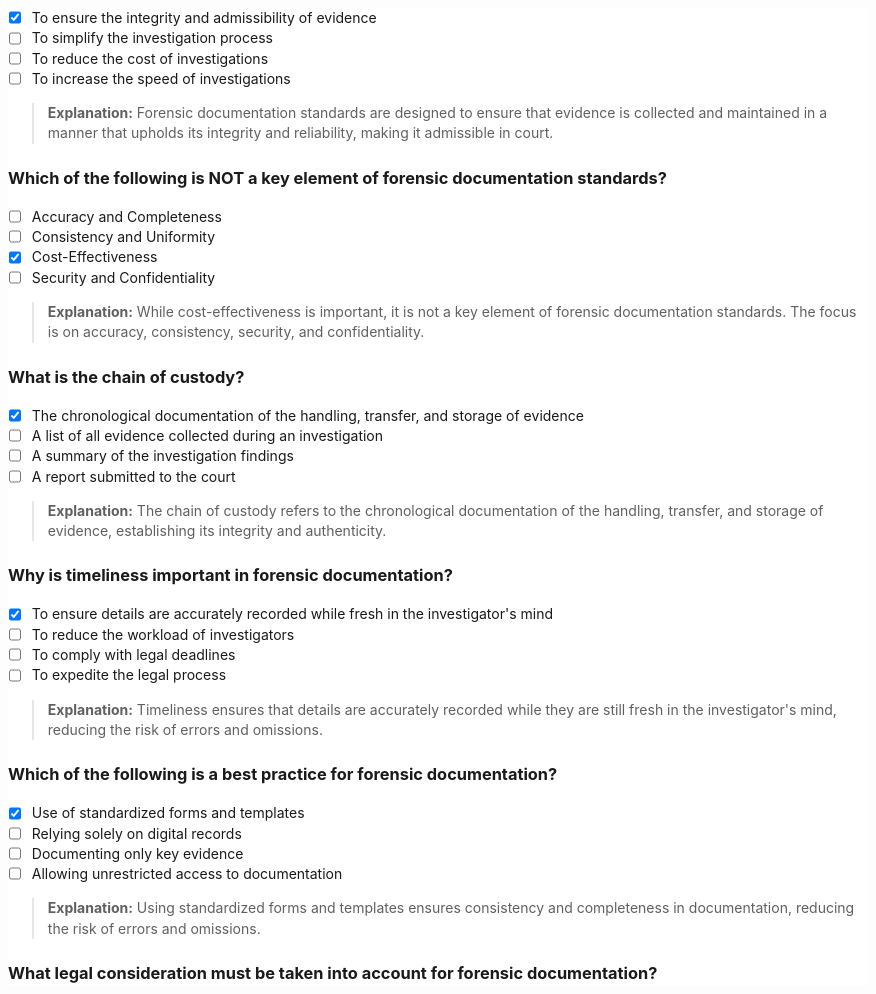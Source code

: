 - [x] To ensure the integrity and admissibility of evidence
- [ ] To simplify the investigation process
- [ ] To reduce the cost of investigations
- [ ] To increase the speed of investigations

> **Explanation:** Forensic documentation standards are designed to ensure that evidence is collected and maintained in a manner that upholds its integrity and reliability, making it admissible in court.

### Which of the following is NOT a key element of forensic documentation standards?

- [ ] Accuracy and Completeness
- [ ] Consistency and Uniformity
- [x] Cost-Effectiveness
- [ ] Security and Confidentiality

> **Explanation:** While cost-effectiveness is important, it is not a key element of forensic documentation standards. The focus is on accuracy, consistency, security, and confidentiality.

### What is the chain of custody?

- [x] The chronological documentation of the handling, transfer, and storage of evidence
- [ ] A list of all evidence collected during an investigation
- [ ] A summary of the investigation findings
- [ ] A report submitted to the court

> **Explanation:** The chain of custody refers to the chronological documentation of the handling, transfer, and storage of evidence, establishing its integrity and authenticity.

### Why is timeliness important in forensic documentation?

- [x] To ensure details are accurately recorded while fresh in the investigator's mind
- [ ] To reduce the workload of investigators
- [ ] To comply with legal deadlines
- [ ] To expedite the legal process

> **Explanation:** Timeliness ensures that details are accurately recorded while they are still fresh in the investigator's mind, reducing the risk of errors and omissions.

### Which of the following is a best practice for forensic documentation?

- [x] Use of standardized forms and templates
- [ ] Relying solely on digital records
- [ ] Documenting only key evidence
- [ ] Allowing unrestricted access to documentation

> **Explanation:** Using standardized forms and templates ensures consistency and completeness in documentation, reducing the risk of errors and omissions.

### What legal consideration must be taken into account for forensic documentation?
